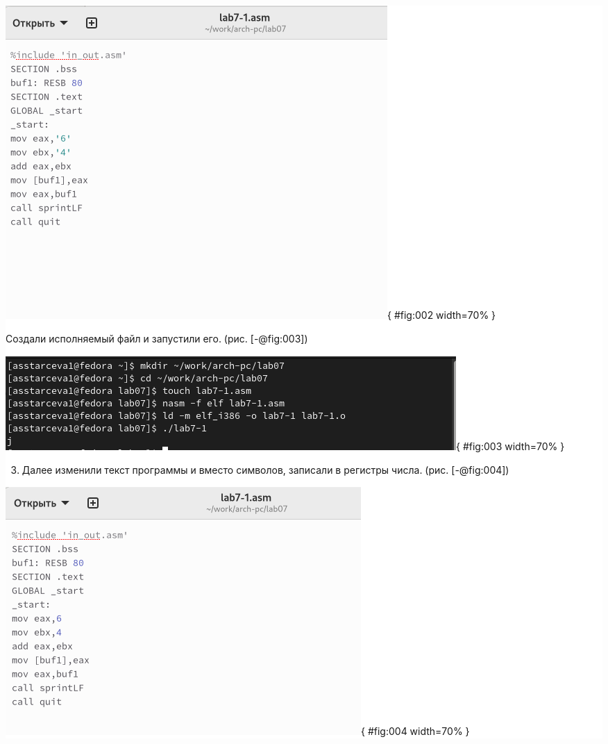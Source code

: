 ![Текст программы из листинга 7.1](image/2.png){ #fig:002 width=70% }

Создали исполняемый файл и запустили его. (рис. [-@fig:003])

![Исполняемый файл](image/3.png){ #fig:003 width=70% }

3. Далее изменили текст программы и вместо символов, записали в регистры числа. (рис. [-@fig:004])

![Текст программы](image/4.png){ #fig:004 width=70% }
